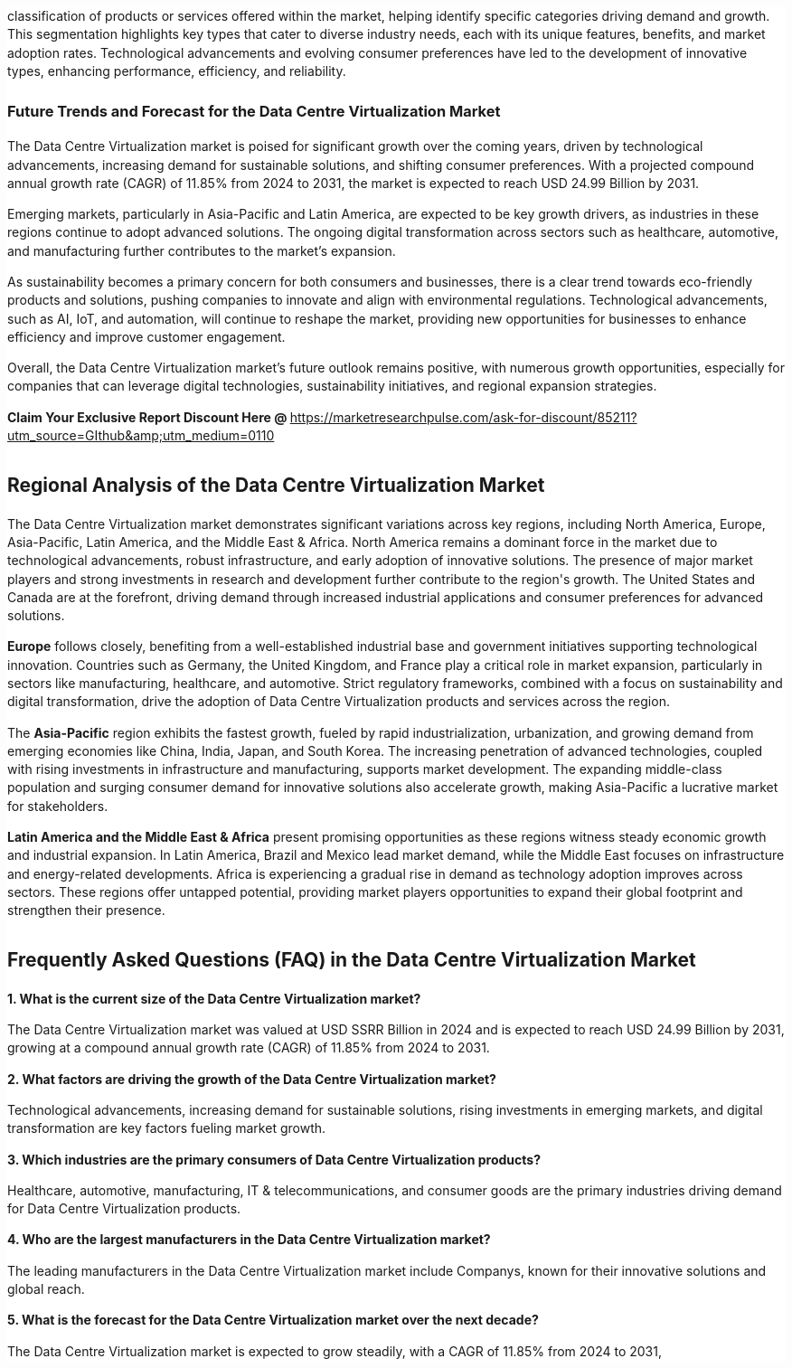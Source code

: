 classification of products or services offered within the market, helping identify specific categories driving demand and growth. This segmentation highlights key types that cater to diverse industry needs, each with its unique features, benefits, and market adoption rates. Technological advancements and evolving consumer preferences have led to the development of innovative types, enhancing performance, efficiency, and reliability.</p><h3>Future Trends and Forecast for the Data Centre Virtualization Market</h3><p>The Data Centre Virtualization market is poised for significant growth over the coming years, driven by technological advancements, increasing demand for sustainable solutions, and shifting consumer preferences. With a projected compound annual growth rate (CAGR) of 11.85% from 2024 to 2031, the market is expected to reach USD 24.99 Billion by 2031.</p><p>Emerging markets, particularly in Asia-Pacific and Latin America, are expected to be key growth drivers, as industries in these regions continue to adopt advanced solutions. The ongoing digital transformation across sectors such as healthcare, automotive, and manufacturing further contributes to the market&rsquo;s expansion.</p><p>As sustainability becomes a primary concern for both consumers and businesses, there is a clear trend towards eco-friendly products and solutions, pushing companies to innovate and align with environmental regulations. Technological advancements, such as AI, IoT, and automation, will continue to reshape the market, providing new opportunities for businesses to enhance efficiency and improve customer engagement.</p><p>Overall, the Data Centre Virtualization market&rsquo;s future outlook remains positive, with numerous growth opportunities, especially for companies that can leverage digital technologies, sustainability initiatives, and regional expansion strategies.</p><p><strong>Claim Your Exclusive Report Discount Here @ </strong><a href="https://marketresearchpulse.com/ask-for-discount/85211?utm_source=GIthub&amp;utm_medium=0110">https://marketresearchpulse.com/ask-for-discount/85211?utm_source=GIthub&amp;utm_medium=0110</a></p><h2><strong>Regional Analysis of the Data Centre Virtualization Market</strong></h2><p>The Data Centre Virtualization market demonstrates significant variations across key regions, including North America, Europe, Asia-Pacific, Latin America, and the Middle East &amp; Africa. North America remains a dominant force in the market due to technological advancements, robust infrastructure, and early adoption of innovative solutions. The presence of major market players and strong investments in research and development further contribute to the region's growth. The United States and Canada are at the forefront, driving demand through increased industrial applications and consumer preferences for advanced solutions.</p><p><strong>Europe</strong> follows closely, benefiting from a well-established industrial base and government initiatives supporting technological innovation. Countries such as Germany, the United Kingdom, and France play a critical role in market expansion, particularly in sectors like manufacturing, healthcare, and automotive. Strict regulatory frameworks, combined with a focus on sustainability and digital transformation, drive the adoption of Data Centre Virtualization products and services across the region.</p><p>The <strong>Asia-Pacific</strong> region exhibits the fastest growth, fueled by rapid industrialization, urbanization, and growing demand from emerging economies like China, India, Japan, and South Korea. The increasing penetration of advanced technologies, coupled with rising investments in infrastructure and manufacturing, supports market development. The expanding middle-class population and surging consumer demand for innovative solutions also accelerate growth, making Asia-Pacific a lucrative market for stakeholders.</p><p><strong>Latin America and the Middle East &amp; Africa</strong> present promising opportunities as these regions witness steady economic growth and industrial expansion. In Latin America, Brazil and Mexico lead market demand, while the Middle East focuses on infrastructure and energy-related developments. Africa is experiencing a gradual rise in demand as technology adoption improves across sectors. These regions offer untapped potential, providing market players opportunities to expand their global footprint and strengthen their presence.</p><h2><strong>Frequently Asked Questions (FAQ) in the Data Centre Virtualization Market</strong></h2><p><strong>1. What is the current size of the Data Centre Virtualization market?</strong></p><p>The Data Centre Virtualization market was valued at USD SSRR Billion in 2024 and is expected to reach USD 24.99 Billion by 2031, growing at a compound annual growth rate (CAGR) of 11.85% from 2024 to 2031.</p><p><strong>2. What factors are driving the growth of the Data Centre Virtualization market?</strong></p><p>Technological advancements, increasing demand for sustainable solutions, rising investments in emerging markets, and digital transformation are key factors fueling market growth.</p><p><strong>3. Which industries are the primary consumers of Data Centre Virtualization products?</strong></p><p>Healthcare, automotive, manufacturing, IT &amp; telecommunications, and consumer goods are the primary industries driving demand for Data Centre Virtualization products.</p><p><strong>4. Who are the largest manufacturers in the Data Centre Virtualization market?</strong></p><p>The leading manufacturers in the Data Centre Virtualization market include Companys, known for their innovative solutions and global reach.</p><p><strong>5. What is the forecast for the Data Centre Virtualization market over the next decade?</strong></p><p>The Data Centre Virtualization market is expected to grow steadily, with a CAGR of 11.85% from 2024 to 2031,